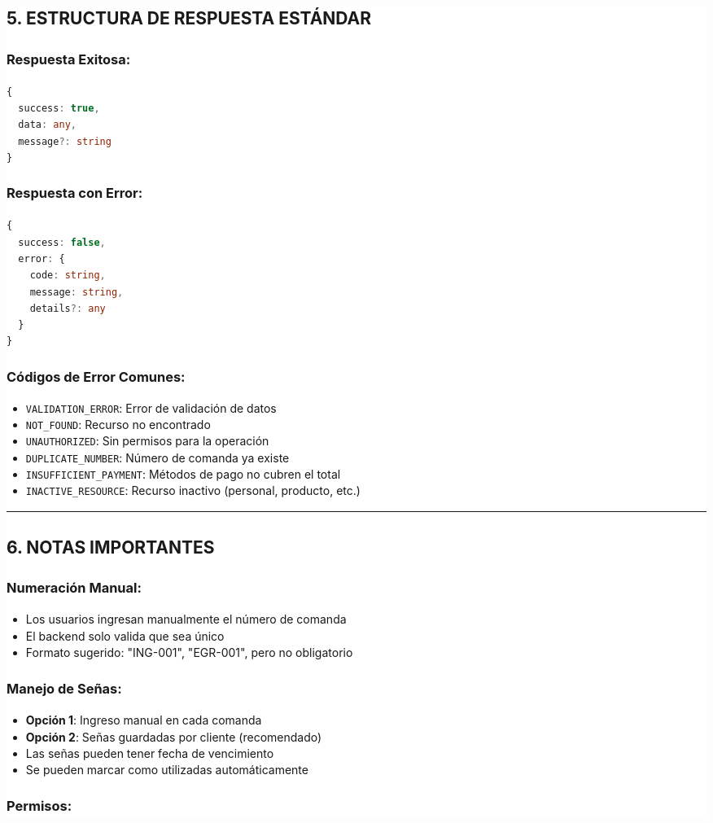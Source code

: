 ## 5. ESTRUCTURA DE RESPUESTA ESTÁNDAR

### Respuesta Exitosa:

```typescript
{
  success: true,
  data: any,
  message?: string
}
```

### Respuesta con Error:

```typescript
{
  success: false,
  error: {
    code: string,
    message: string,
    details?: any
  }
}
```

### Códigos de Error Comunes:

- `VALIDATION_ERROR`: Error de validación de datos
- `NOT_FOUND`: Recurso no encontrado
- `UNAUTHORIZED`: Sin permisos para la operación
- `DUPLICATE_NUMBER`: Número de comanda ya existe
- `INSUFFICIENT_PAYMENT`: Métodos de pago no cubren el total
- `INACTIVE_RESOURCE`: Recurso inactivo (personal, producto, etc.)

---

## 6. NOTAS IMPORTANTES

### Numeración Manual:

- Los usuarios ingresan manualmente el número de comanda
- El backend solo valida que sea único
- Formato sugerido: "ING-001", "EGR-001", pero no obligatorio

### Manejo de Señas:

- **Opción 1**: Ingreso manual en cada comanda
- **Opción 2**: Señas guardadas por cliente (recomendado)
- Las señas pueden tener fecha de vencimiento
- Se pueden marcar como utilizadas automáticamente

### Permisos:
